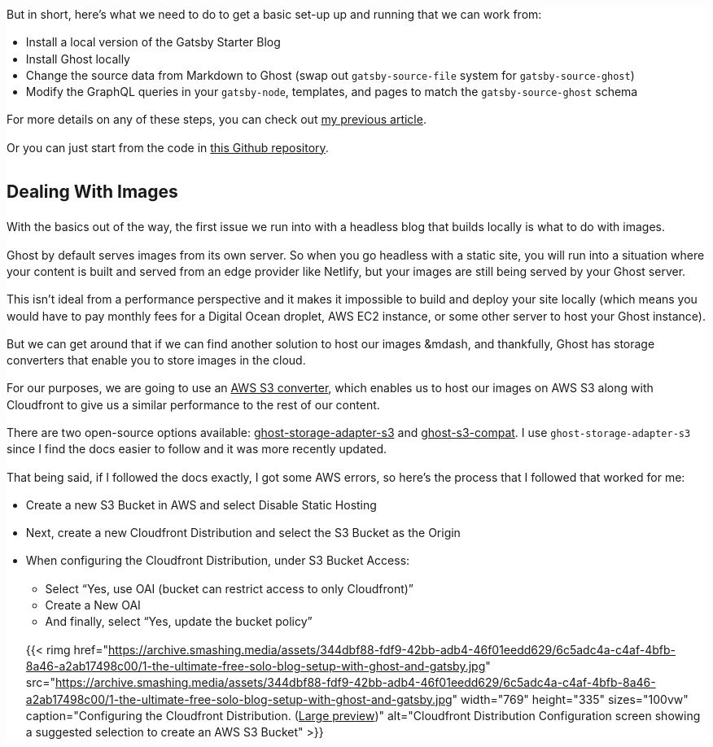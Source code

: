 But in short, here’s what we need to do to get a basic set-up up and running that we can work from:

* Install a local version of the Gatsby Starter Blog
* Install Ghost locally
* Change the source data from Markdown to Ghost (swap out `gatsby-source-file` system for `gatsby-source-ghost`)
* Modify the GraphQL queries in your `gatsby-node`, templates, and pages to match the `gatsby-source-ghost` schema

For more details on any of these steps, you can check out [my previous article](https://hackernoon.com/how-to-build-a-gatsby-static-site-using-ghost-as-a-headless-cms-1k2o35sw).

Or you can just start from the code in [this Github repository](https://github.com/gjdickens/gatsby-ghost-example).

## Dealing With Images

With the basics out of the way, the first issue we run into with a headless blog that builds locally is what to do with images.

Ghost by default serves images from its own server. So when you go headless with a static site, you will run into a situation where your content is built and served from an edge provider like Netlify, but your images are still being served by your Ghost server.

This isn’t ideal from a performance perspective and it makes it impossible to build and deploy your site locally (which means you would have to pay monthly fees for a Digital Ocean droplet, AWS EC2 instance, or some other server to host your Ghost instance).

But we can get around that if we can find another solution to host our images &mdash, and thankfully, Ghost has storage converters that enable you to store images in the cloud.

For our purposes, we are going to use an [AWS S3 converter](https://ghost.org/integrations/amazon-s3/), which enables us to host our images on AWS S3 along with Cloudfront to give us a similar performance to the rest of our content.

There are two open-source options available: [ghost-storage-adapter-s3](https://github.com/colinmeinke/ghost-storage-adapter-s3) and [ghost-s3-compat](https://github.com/spanishdict/ghost-s3-compat). I use `ghost-storage-adapter-s3` since I find the docs easier to follow and it was more recently updated.

That being said, if I followed the docs exactly, I got some AWS errors, so here’s the process that I followed that worked for me:

* Create a new S3 Bucket in AWS and select Disable Static Hosting
* Next, create a new Cloudfront Distribution and select the S3 Bucket as the Origin
* When configuring the Cloudfront Distribution, under S3 Bucket Access:
    * Select “Yes, use OAI (bucket can restrict access to only Cloudfront)”
    * Create a New OAI
    * And finally, select “Yes, update the bucket policy”

    {{< rimg href="https://archive.smashing.media/assets/344dbf88-fdf9-42bb-adb4-46f01eedd629/6c5adc4a-c4af-4bfb-8a46-a2ab17498c00/1-the-ultimate-free-solo-blog-setup-with-ghost-and-gatsby.jpg" src="https://archive.smashing.media/assets/344dbf88-fdf9-42bb-adb4-46f01eedd629/6c5adc4a-c4af-4bfb-8a46-a2ab17498c00/1-the-ultimate-free-solo-blog-setup-with-ghost-and-gatsby.jpg" width="769" height="335" sizes="100vw" caption="Configuring the Cloudfront Distribution. (<a href='https://archive.smashing.media/assets/344dbf88-fdf9-42bb-adb4-46f01eedd629/6c5adc4a-c4af-4bfb-8a46-a2ab17498c00/1-the-ultimate-free-solo-blog-setup-with-ghost-and-gatsby.jpg'>Large preview</a>)" alt="Cloudfront Distribution Configuration screen showing a suggested selection to create an AWS S3 Bucket" >}}
